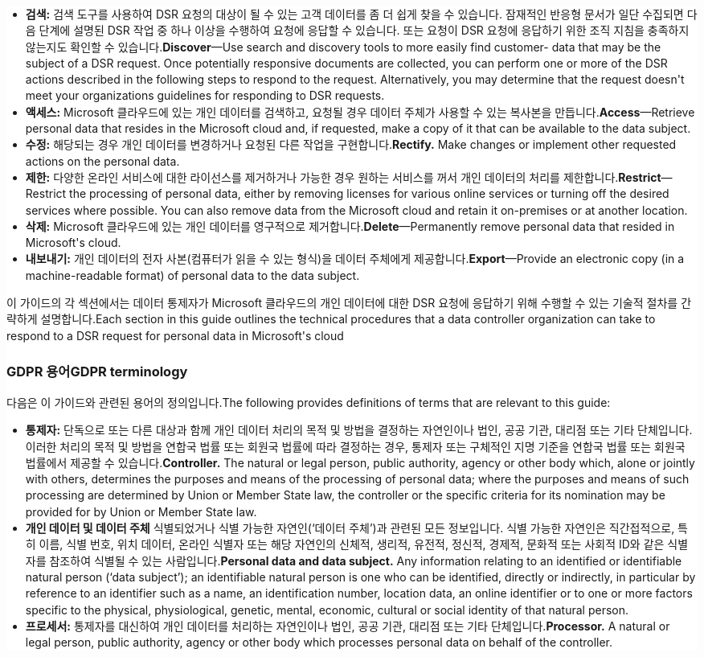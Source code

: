 - <span data-ttu-id="0d894-p103">**검색:** 검색 도구를 사용하여 DSR 요청의 대상이 될 수 있는 고객 데이터를 좀 더 쉽게 찾을 수 있습니다. 잠재적인 반응형 문서가 일단 수집되면 다음 단계에 설명된 DSR 작업 중 하나 이상을 수행하여 요청에 응답할 수 있습니다. 또는 요청이 DSR 요청에 응답하기 위한 조직 지침을 충족하지 않는지도 확인할 수 있습니다.</span><span class="sxs-lookup"><span data-stu-id="0d894-p103">**Discover**—Use search and discovery tools to more easily find customer- data that may be the subject of a DSR request. Once potentially responsive documents are collected, you can perform one or more of the DSR actions described in the following steps to respond to the request. Alternatively, you may determine that the request doesn't meet your organizations guidelines for responding to DSR requests.</span></span>
- <span data-ttu-id="0d894-115">**액세스:** Microsoft 클라우드에 있는 개인 데이터를 검색하고, 요청될 경우 데이터 주체가 사용할 수 있는 복사본을 만듭니다.</span><span class="sxs-lookup"><span data-stu-id="0d894-115">**Access**—Retrieve personal data that resides in the Microsoft cloud and, if requested, make a copy of it that can be available to the data subject.</span></span>
- <span data-ttu-id="0d894-116">**수정:** 해당되는 경우 개인 데이터를 변경하거나 요청된 다른 작업을 구현합니다.</span><span class="sxs-lookup"><span data-stu-id="0d894-116">**Rectify.** Make changes or implement other requested actions on the personal data.</span></span>
- <span data-ttu-id="0d894-p104">**제한:** 다양한 온라인 서비스에 대한 라이선스를 제거하거나 가능한 경우 원하는 서비스를 꺼서 개인 데이터의 처리를 제한합니다.</span><span class="sxs-lookup"><span data-stu-id="0d894-p104">**Restrict**—Restrict the processing of personal data, either by removing licenses for various online services or turning off the desired services where possible. You can also remove data from the Microsoft cloud and retain it on-premises or at another location.</span></span>
- <span data-ttu-id="0d894-119">**삭제:** Microsoft 클라우드에 있는 개인 데이터를 영구적으로 제거합니다.</span><span class="sxs-lookup"><span data-stu-id="0d894-119">**Delete**—Permanently remove personal data that resided in Microsoft's cloud.</span></span>
- <span data-ttu-id="0d894-120">**내보내기:** 개인 데이터의 전자 사본(컴퓨터가 읽을 수 있는 형식)을 데이터 주체에게 제공합니다.</span><span class="sxs-lookup"><span data-stu-id="0d894-120">**Export**—Provide an electronic copy (in a machine-readable format) of personal data to the data subject.</span></span>

<span data-ttu-id="0d894-121">이 가이드의 각 섹션에서는 데이터 통제자가 Microsoft 클라우드의 개인 데이터에 대한 DSR 요청에 응답하기 위해 수행할 수 있는 기술적 절차를 간략하게 설명합니다.</span><span class="sxs-lookup"><span data-stu-id="0d894-121">Each section in this guide outlines the technical procedures that a data controller organization can take to respond to a DSR request for personal data in Microsoft's cloud</span></span>

### <a name="gdpr-terminology"></a><span data-ttu-id="0d894-122">GDPR 용어</span><span class="sxs-lookup"><span data-stu-id="0d894-122">GDPR terminology</span></span>

<span data-ttu-id="0d894-123">다음은 이 가이드와 관련된 용어의 정의입니다.</span><span class="sxs-lookup"><span data-stu-id="0d894-123">The following provides definitions of terms that are relevant to this guide:</span></span>

- <span data-ttu-id="0d894-124">**통제자:** 단독으로 또는 다른 대상과 함께 개인 데이터 처리의 목적 및 방법을 결정하는 자연인이나 법인, 공공 기관, 대리점 또는 기타 단체입니다. 이러한 처리의 목적 및 방법을 연합국 법률 또는 회원국 법률에 따라 결정하는 경우, 통제자 또는 구체적인 지명 기준을 연합국 법률 또는 회원국 법률에서 제공할 수 있습니다.</span><span class="sxs-lookup"><span data-stu-id="0d894-124">**Controller.** The natural or legal person, public authority, agency or other body which, alone or jointly with others, determines the purposes and means of the processing of personal data; where the purposes and means of such processing are determined by Union or Member State law, the controller or the specific criteria for its nomination may be provided for by Union or Member State law.</span></span>
- <span data-ttu-id="0d894-125">**개인 데이터 및 데이터 주체** 식별되었거나 식별 가능한 자연인(‘데이터 주체’)과 관련된 모든 정보입니다. 식별 가능한 자연인은 직간접적으로, 특히 이름, 식별 번호, 위치 데이터, 온라인 식별자 또는 해당 자연인의 신체적, 생리적, 유전적, 정신적, 경제적, 문화적 또는 사회적 ID와 같은 식별자를 참조하여 식별될 수 있는 사람입니다.</span><span class="sxs-lookup"><span data-stu-id="0d894-125">**Personal data and data subject.** Any information relating to an identified or identifiable natural person (‘data subject’); an identifiable natural person is one who can be identified, directly or indirectly, in particular by reference to an identifier such as a name, an identification number, location data, an online identifier or to one or more factors specific to the physical, physiological, genetic, mental, economic, cultural or social identity of that natural person.</span></span>
- <span data-ttu-id="0d894-126">**프로세서:** 통제자를 대신하여 개인 데이터를 처리하는 자연인이나 법인, 공공 기관, 대리점 또는 기타 단체입니다.</span><span class="sxs-lookup"><span data-stu-id="0d894-126">**Processor.** A natural or legal person, public authority, agency or other body which processes personal data on behalf of the controller.</span></span>